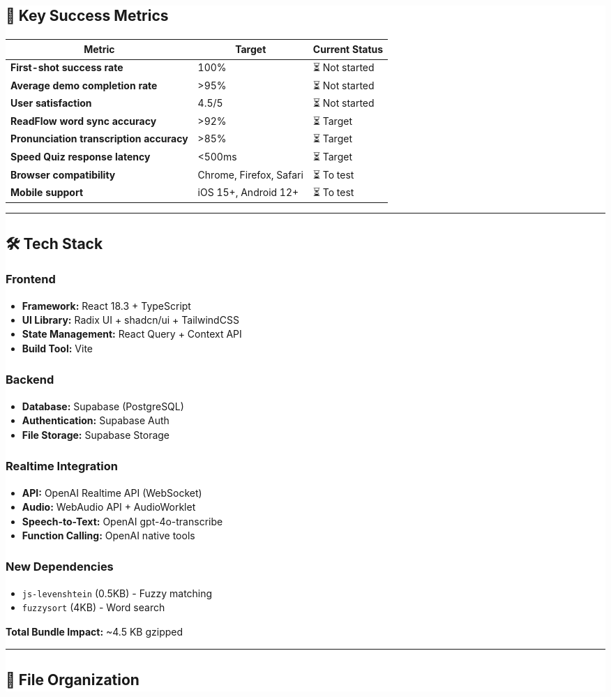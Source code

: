 
## 🎯 Key Success Metrics

| Metric | Target | Current Status |
|--------|--------|----------------|
| **First-shot success rate** | 100% | ⏳ Not started |
| **Average demo completion rate** | >95% | ⏳ Not started |
| **User satisfaction** | 4.5/5 | ⏳ Not started |
| **ReadFlow word sync accuracy** | >92% | ⏳ Target |
| **Pronunciation transcription accuracy** | >85% | ⏳ Target |
| **Speed Quiz response latency** | <500ms | ⏳ Target |
| **Browser compatibility** | Chrome, Firefox, Safari | ⏳ To test |
| **Mobile support** | iOS 15+, Android 12+ | ⏳ To test |

---

## 🛠️ Tech Stack

### Frontend
- **Framework:** React 18.3 + TypeScript
- **UI Library:** Radix UI + shadcn/ui + TailwindCSS
- **State Management:** React Query + Context API
- **Build Tool:** Vite

### Backend
- **Database:** Supabase (PostgreSQL)
- **Authentication:** Supabase Auth
- **File Storage:** Supabase Storage

### Realtime Integration
- **API:** OpenAI Realtime API (WebSocket)
- **Audio:** WebAudio API + AudioWorklet
- **Speech-to-Text:** OpenAI gpt-4o-transcribe
- **Function Calling:** OpenAI native tools

### New Dependencies
- `js-levenshtein` (0.5KB) - Fuzzy matching
- `fuzzysort` (4KB) - Word search

**Total Bundle Impact:** ~4.5 KB gzipped

---

## 📁 File Organization
